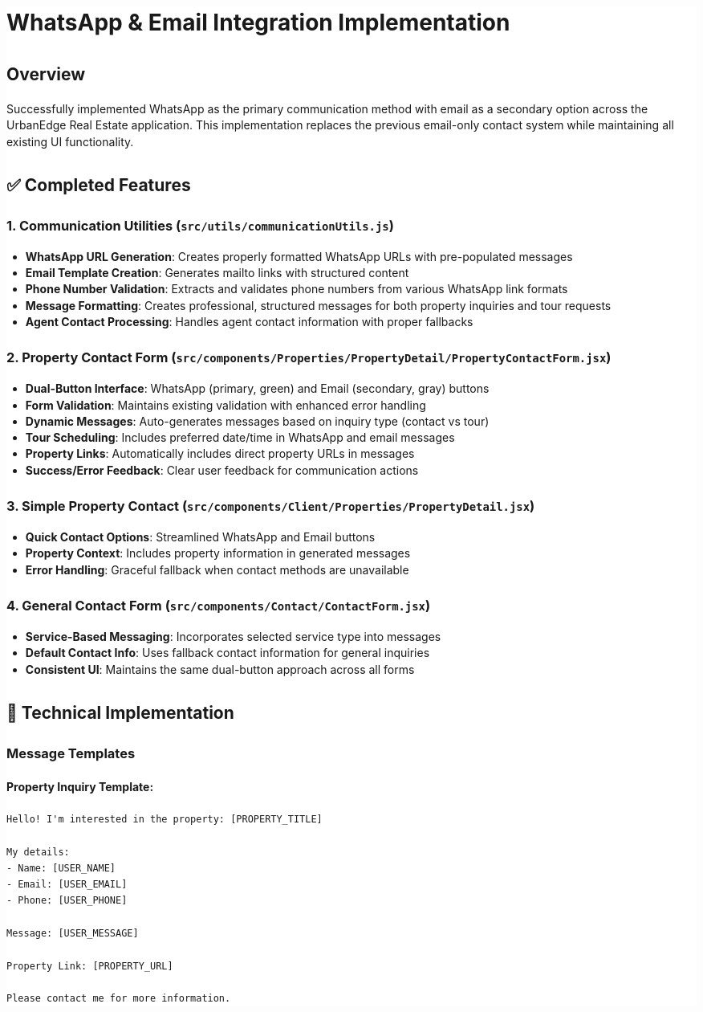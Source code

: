 # WhatsApp & Email Integration Implementation

## Overview

Successfully implemented WhatsApp as the primary communication method with email as a secondary option across the UrbanEdge Real Estate application. This implementation replaces the previous email-only contact system while maintaining all existing UI functionality.

## ✅ Completed Features

### 1. Communication Utilities (`src/utils/communicationUtils.js`)
- **WhatsApp URL Generation**: Creates properly formatted WhatsApp URLs with pre-populated messages
- **Email Template Creation**: Generates mailto links with structured content
- **Phone Number Validation**: Extracts and validates phone numbers from various WhatsApp link formats
- **Message Formatting**: Creates professional, structured messages for both property inquiries and tour requests
- **Agent Contact Processing**: Handles agent contact information with proper fallbacks

### 2. Property Contact Form (`src/components/Properties/PropertyDetail/PropertyContactForm.jsx`)
- **Dual-Button Interface**: WhatsApp (primary, green) and Email (secondary, gray) buttons
- **Form Validation**: Maintains existing validation with enhanced error handling
- **Dynamic Messages**: Auto-generates messages based on inquiry type (contact vs tour)
- **Tour Scheduling**: Includes preferred date/time in WhatsApp and email messages
- **Property Links**: Automatically includes direct property URLs in messages
- **Success/Error Feedback**: Clear user feedback for communication actions

### 3. Simple Property Contact (`src/components/Client/Properties/PropertyDetail.jsx`)
- **Quick Contact Options**: Streamlined WhatsApp and Email buttons
- **Property Context**: Includes property information in generated messages
- **Error Handling**: Graceful fallback when contact methods are unavailable

### 4. General Contact Form (`src/components/Contact/ContactForm.jsx`)
- **Service-Based Messaging**: Incorporates selected service type into messages
- **Default Contact Info**: Uses fallback contact information for general inquiries
- **Consistent UI**: Maintains the same dual-button approach across all forms

## 🔧 Technical Implementation

### Message Templates

#### Property Inquiry Template:
```
Hello! I'm interested in the property: [PROPERTY_TITLE]

My details:
- Name: [USER_NAME]
- Email: [USER_EMAIL]
- Phone: [USER_PHONE]

Message: [USER_MESSAGE]

Property Link: [PROPERTY_URL]

Please contact me for more information.
```